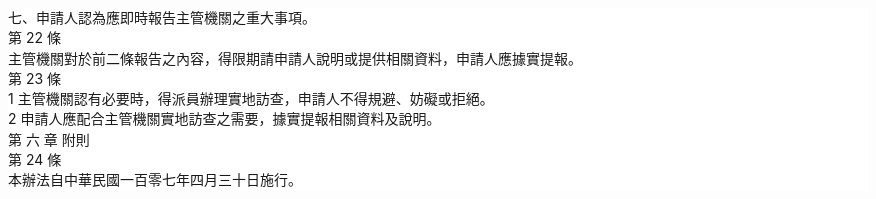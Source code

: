 七、申請人認為應即時報告主管機關之重大事項。  
第 22 條  
主管機關對於前二條報告之內容，得限期請申請人說明或提供相關資料，申請人應據實提報。  
第 23 條  
1 主管機關認有必要時，得派員辦理實地訪查，申請人不得規避、妨礙或拒絕。  
2 申請人應配合主管機關實地訪查之需要，據實提報相關資料及說明。  
第 六 章 附則  
第 24 條  
本辦法自中華民國一百零七年四月三十日施行。  


